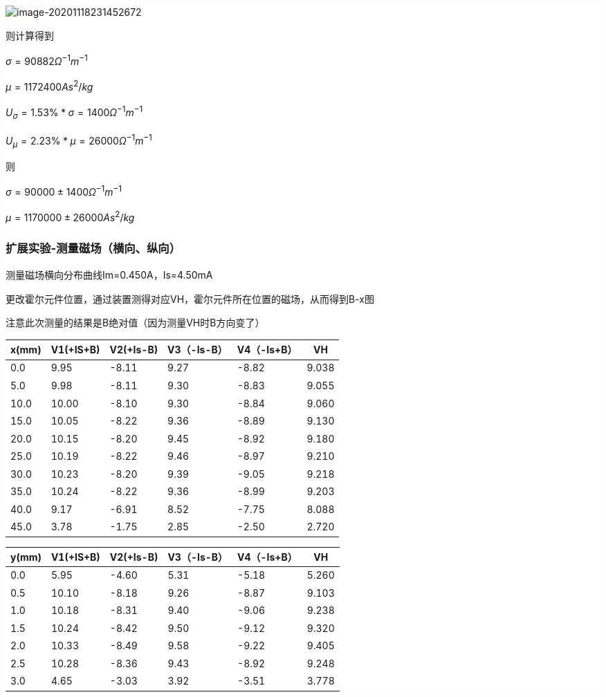 ![image-20201118231452672](2020年秋季大学物理实验（7）-霍尔效应与应用设计.assets/image-20201118231452672.png)

则计算得到

$\sigma=90882\Omega^{-1}m^{-1}$

$\mu=1172400As^2/kg$

$U_\sigma=1.53\%*\sigma=1400\Omega^{-1}m^{-1}$

$U_\mu=2.23\%*\mu=26000\Omega^{-1}m^{-1}$

则

$\sigma=90000\pm 1400\Omega^{-1}m^{-1}$

$\mu=1170000\pm 26000As^2/kg$



### 扩展实验-测量磁场（横向、纵向）

测量磁场横向分布曲线Im=0.450A，Is=4.50mA

更改霍尔元件位置，通过装置测得对应VH，霍尔元件所在位置的磁场，从而得到B-x图

注意此次测量的结果是B绝对值（因为测量VH时B方向变了）

| x(mm) | V1(+IS+B) | V2(+Is-B) | V3（-Is-B） | V4（-Is+B） | VH    |
| ----- | --------- | --------- | ----------- | ----------- | ----- |
| 0.0   | 9.95      | -8.11     | 9.27        | -8.82       | 9.038 |
| 5.0   | 9.98      | -8.11     | 9.30        | -8.83       | 9.055 |
| 10.0  | 10.00     | -8.10     | 9.30        | -8.84       | 9.060 |
| 15.0  | 10.05     | -8.22     | 9.36        | -8.89       | 9.130 |
| 20.0  | 10.15     | -8.20     | 9.45        | -8.92       | 9.180 |
| 25.0  | 10.19     | -8.22     | 9.46        | -8.97       | 9.210 |
| 30.0  | 10.23     | -8.20     | 9.39        | -9.05       | 9.218 |
| 35.0  | 10.24     | -8.22     | 9.36        | -8.99       | 9.203 |
| 40.0  | 9.17      | -6.91     | 8.52        | -7.75       | 8.088 |
| 45.0  | 3.78      | -1.75     | 2.85        | -2.50       | 2.720 |

| y(mm) | V1(+IS+B) | V2(+Is-B) | V3（-Is-B） | V4（-Is+B） | VH    |
| ----- | --------- | --------- | ----------- | ----------- | ----- |
| 0.0   | 5.95      | -4.60     | 5.31        | -5.18       | 5.260 |
| 0.5   | 10.10     | -8.18     | 9.26        | -8.87       | 9.103 |
| 1.0   | 10.18     | -8.31     | 9.40        | -9.06       | 9.238 |
| 1.5   | 10.24     | -8.42     | 9.50        | -9.12       | 9.320 |
| 2.0   | 10.33     | -8.49     | 9.58        | -9.22       | 9.405 |
| 2.5   | 10.28     | -8.36     | 9.43        | -8.92       | 9.248 |
| 3.0   | 4.65      | -3.03     | 3.92        | -3.51       | 3.778 |
